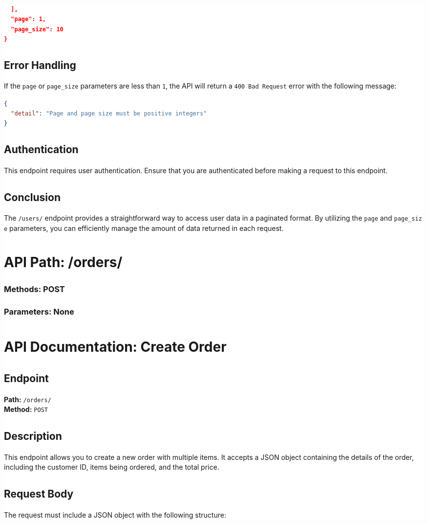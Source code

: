 ```json
  ],
  "page": 1,
  "page_size": 10
}
```

## Error Handling

If the `page` or `page_size` parameters are less than `1`, the API will return a `400 Bad Request` error with the following message:

```json
{
  "detail": "Page and page size must be positive integers"
}
```

## Authentication

This endpoint requires user authentication. Ensure that you are authenticated before making a request to this endpoint.

## Conclusion

The `/users/` endpoint provides a straightforward way to access user data in a paginated format. By utilizing the `page` and `page_size` parameters, you can efficiently manage the amount of data returned in each request.

# API Path: /orders/
### Methods: POST
### Parameters: None
# API Documentation: Create Order

## Endpoint

**Path:** `/orders/`  
**Method:** `POST`

## Description

This endpoint allows you to create a new order with multiple items. It accepts a JSON object containing the details of the order, including the customer ID, items being ordered, and the total price.

## Request Body

The request must include a JSON object with the following structure:

